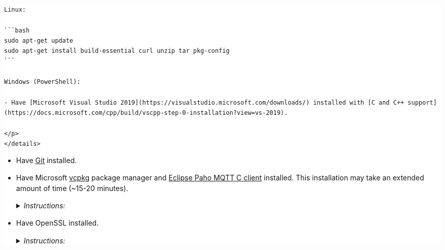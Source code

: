     Linux:

    ```bash
    sudo apt-get update
    sudo apt-get install build-essential curl unzip tar pkg-config
    ```

    Windows (PowerShell):

    - Have [Microsoft Visual Studio 2019](https://visualstudio.microsoft.com/downloads/) installed with [C and C++ support](https://docs.microsoft.com/cpp/build/vscpp-step-0-installation?view=vs-2019).

    </p>
    </details>

- Have [Git](https://git-scm.com/download) installed.
- Have Microsoft [vcpkg](https://github.com/microsoft/vcpkg) package manager and [Eclipse Paho MQTT C client](https://www.eclipse.org/paho/) installed. This installation may take an extended amount of time (~15-20 minutes).

    <details><summary><i>Instructions:</i></summary>
    <p>

    NOTE: For the correct vcpkg commit, see [vcpkg-commit.txt](https://github.com/Azure/azure-sdk-for-c/blob/main/eng/vcpkg-commit.txt).

    Linux:

    ```bash
    git clone https://github.com/Microsoft/vcpkg.git
    cd vcpkg
    git checkout <vcpkg commit> # Checkout the vcpkg commit per vcpkg-commit.txt above.
    ./bootstrap-vcpkg.sh
    ./vcpkg install --triplet x64-linux curl cmocka paho-mqtt
    ```

    Windows (PowerShell):

    ```powershell
    git clone https://github.com/Microsoft/vcpkg.git
    cd vcpkg
    git checkout <vcpkg commit> # Checkout the vcpkg commit per vcpkg-commit.txt above.
    .\bootstrap-vcpkg.bat
    .\vcpkg.exe install --triplet x64-windows-static curl[winssl] cmocka paho-mqtt # Update triplet per your system.
    ```

    </p>
    </details>

- Have OpenSSL installed.

    <details><summary><i>Instructions:</i></summary>
    <p>

    Linux:

    ```bash
    sudo apt-get install openssl libssl-dev
    ```
